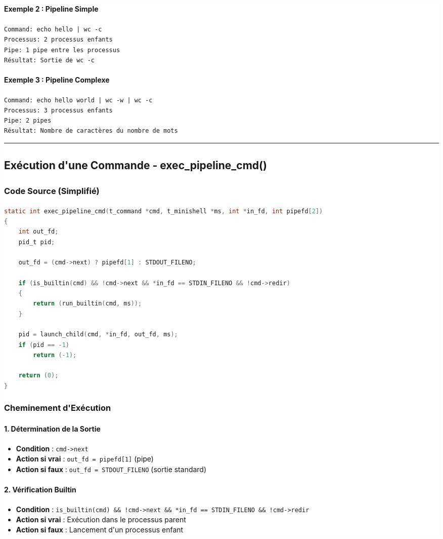 #### Exemple 2 : Pipeline Simple
```
Command: echo hello | wc -c
Processus: 2 processus enfants
Pipe: 1 pipe entre les processus
Résultat: Sortie de wc -c
```

#### Exemple 3 : Pipeline Complexe
```
Command: echo hello world | wc -w | wc -c
Processus: 3 processus enfants
Pipe: 2 pipes
Résultat: Nombre de caractères du nombre de mots
```

---

## Exécution d'une Commande - exec_pipeline_cmd()

### Code Source (Simplifié)
```c
static int exec_pipeline_cmd(t_command *cmd, t_minishell *ms, int *in_fd, int pipefd[2])
{
    int out_fd;
    pid_t pid;
    
    out_fd = (cmd->next) ? pipefd[1] : STDOUT_FILENO;
    
    if (is_builtin(cmd) && !cmd->next && *in_fd == STDIN_FILENO && !cmd->redir)
    {
        return (run_builtin(cmd, ms));
    }
    
    pid = launch_child(cmd, *in_fd, out_fd, ms);
    if (pid == -1)
        return (-1);
    
    return (0);
}
```

### Cheminement d'Exécution

#### 1. Détermination de la Sortie
- **Condition** : `cmd->next`
- **Action si vrai** : `out_fd = pipefd[1]` (pipe)
- **Action si faux** : `out_fd = STDOUT_FILENO` (sortie standard)

#### 2. Vérification Builtin
- **Condition** : `is_builtin(cmd) && !cmd->next && *in_fd == STDIN_FILENO && !cmd->redir`
- **Action si vrai** : Exécution dans le processus parent
- **Action si faux** : Lancement d'un processus enfant
